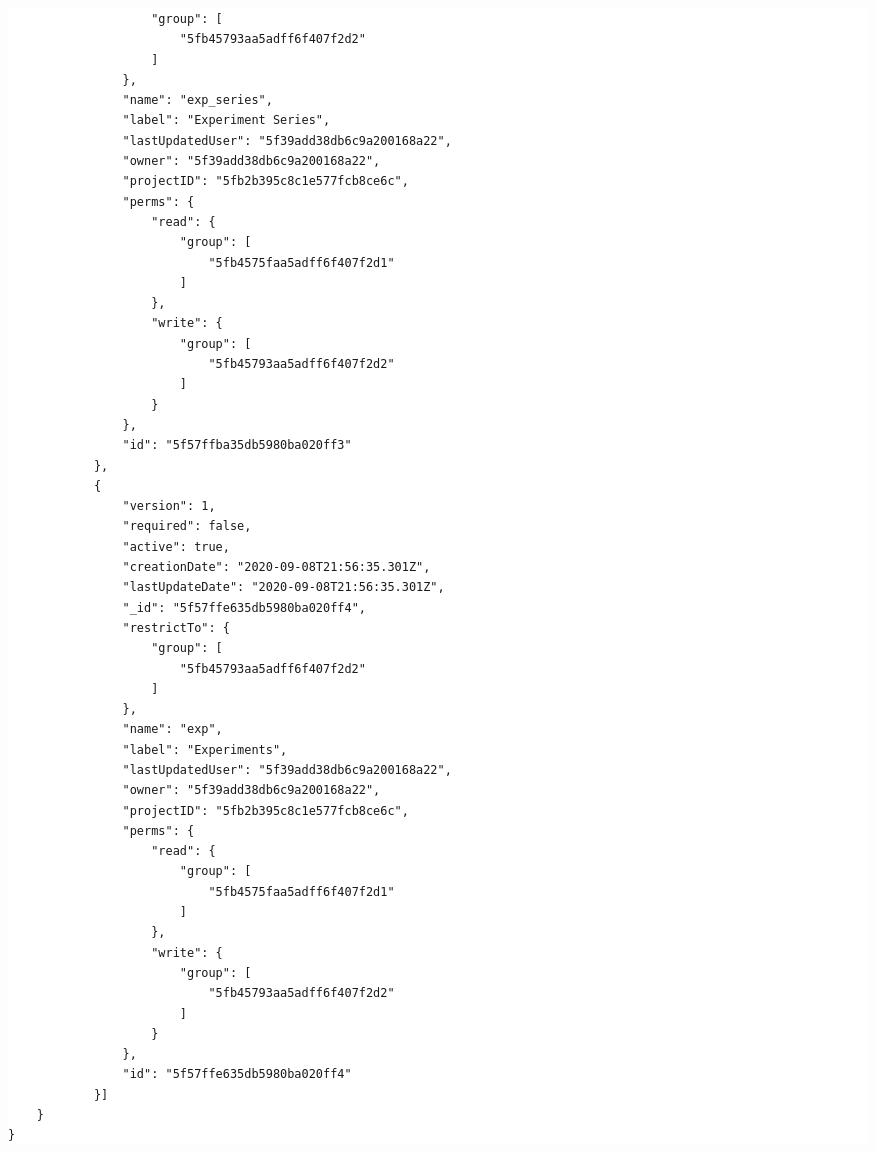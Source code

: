  ``` 
                     "group": [
                         "5fb45793aa5adff6f407f2d2"
                     ]
                 },
                 "name": "exp_series",
                 "label": "Experiment Series",
                 "lastUpdatedUser": "5f39add38db6c9a200168a22",
                 "owner": "5f39add38db6c9a200168a22",
                 "projectID": "5fb2b395c8c1e577fcb8ce6c",
                 "perms": {
                     "read": {
                         "group": [
                             "5fb4575faa5adff6f407f2d1"
                         ]
                     },
                     "write": {
                         "group": [
                             "5fb45793aa5adff6f407f2d2"
                         ]
                     }
                 },
                 "id": "5f57ffba35db5980ba020ff3"
             },
             {
                 "version": 1,
                 "required": false,
                 "active": true,
                 "creationDate": "2020-09-08T21:56:35.301Z",
                 "lastUpdateDate": "2020-09-08T21:56:35.301Z",
                 "_id": "5f57ffe635db5980ba020ff4",
                 "restrictTo": {
                     "group": [
                         "5fb45793aa5adff6f407f2d2"
                     ]
                 },
                 "name": "exp",
                 "label": "Experiments",
                 "lastUpdatedUser": "5f39add38db6c9a200168a22",
                 "owner": "5f39add38db6c9a200168a22",
                 "projectID": "5fb2b395c8c1e577fcb8ce6c",
                 "perms": {
                     "read": {
                         "group": [
                             "5fb4575faa5adff6f407f2d1"
                         ]
                     },
                     "write": {
                         "group": [
                             "5fb45793aa5adff6f407f2d2"
                         ]
                     }
                 },
                 "id": "5f57ffe635db5980ba020ff4"
             }]
     }
 }
 ```
